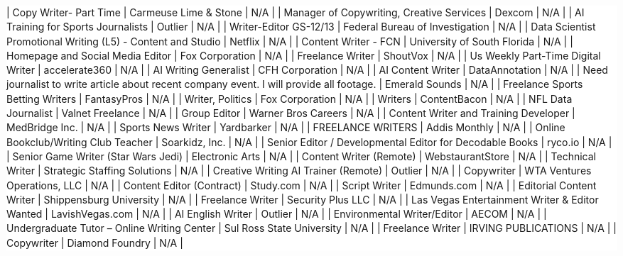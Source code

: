 | Copy Writer- Part Time                                                                   | Carmeuse Lime & Stone                              | N/A        |
| Manager of Copywriting, Creative Services                                                | Dexcom                                             | N/A        |
| AI Training for Sports Journalists                                                       | Outlier                                            | N/A        |
| Writer-Editor GS-12/13                                                                   | Federal Bureau of Investigation                    | N/A        |
| Data Scientist Promotional Writing (L5) - Content and Studio                             | Netflix                                            | N/A        |
| Content Writer - FCN                                                                     | University of South Florida                        | N/A        |
| Homepage and Social Media Editor                                                         | Fox Corporation                                    | N/A        |
| Freelance Writer                                                                         | ShoutVox                                           | N/A        |
| Us Weekly Part-Time Digital Writer                                                       | accelerate360                                      | N/A        |
| AI Writing Generalist                                                                    | CFH Corporation                                    | N/A        |
| AI Content Writer                                                                        | DataAnnotation                                     | N/A        |
| Need journalist to write article about recent company event. I will provide all footage. | Emerald Sounds                                     | N/A        |
| Freelance Sports Betting Writers                                                         | FantasyPros                                        | N/A        |
| Writer, Politics                                                                         | Fox Corporation                                    | N/A        |
| Writers                                                                                  | ContentBacon                                       | N/A        |
| NFL Data Journalist                                                                      | Valnet Freelance                                   | N/A        |
| Group Editor                                                                             | Warner Bros Careers                                | N/A        |
| Content Writer and Training Developer                                                    | MedBridge Inc.                                     | N/A        |
| Sports News Writer                                                                       | Yardbarker                                         | N/A        |
| FREELANCE WRITERS                                                                        | Addis Monthly                                      | N/A        |
| Online Bookclub/Writing Club Teacher                                                     | Soarkidz, Inc.                                     | N/A        |
| Senior Editor / Developmental Editor for Decodable Books                                 | ryco.io                                            | N/A        |
| Senior Game Writer (Star Wars Jedi)                                                      | Electronic Arts                                    | N/A        |
| Content Writer (Remote)                                                                  | WebstaurantStore                                   | N/A        |
| Technical Writer                                                                         | Strategic Staffing Solutions                       | N/A        |
| Creative Writing AI Trainer (Remote)                                                     | Outlier                                            | N/A        |
| Copywriter                                                                               | WTA Ventures Operations, LLC                       | N/A        |
| Content Editor (Contract)                                                                | Study.com                                          | N/A        |
| Script Writer                                                                            | Edmunds.com                                        | N/A        |
| Editorial Content Writer                                                                 | Shippensburg University                            | N/A        |
| Freelance Writer                                                                         | Security Plus LLC                                  | N/A        |
| Las Vegas Entertainment Writer & Editor Wanted                                           | LavishVegas.com                                    | N/A        |
| AI English Writer                                                                        | Outlier                                            | N/A        |
| Environmental Writer/Editor                                                              | AECOM                                              | N/A        |
| Undergraduate Tutor – Online Writing Center                                              | Sul Ross State University                          | N/A        |
| Freelance Writer                                                                         | IRVING PUBLICATIONS                                | N/A        |
| Copywriter                                                                               | Diamond Foundry                                    | N/A        |